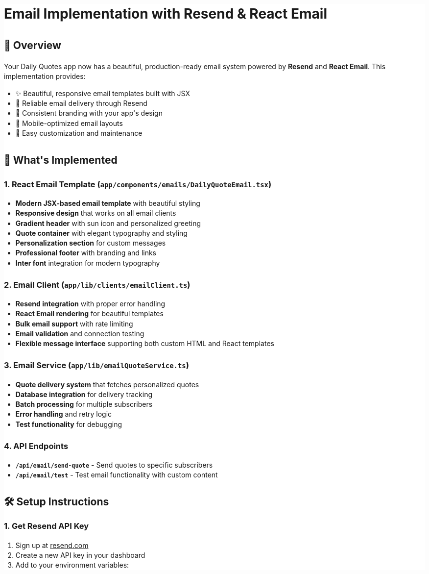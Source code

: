 # Email Implementation with Resend & React Email

## 🎯 Overview

Your Daily Quotes app now has a beautiful, production-ready email system powered by **Resend** and **React Email**. This implementation provides:

- ✨ Beautiful, responsive email templates built with JSX
- 📧 Reliable email delivery through Resend
- 🎨 Consistent branding with your app's design
- 📱 Mobile-optimized email layouts
- 🔧 Easy customization and maintenance

## 🚀 What's Implemented

### 1. **React Email Template** (`app/components/emails/DailyQuoteEmail.tsx`)
- **Modern JSX-based email template** with beautiful styling
- **Responsive design** that works on all email clients
- **Gradient header** with sun icon and personalized greeting
- **Quote container** with elegant typography and styling
- **Personalization section** for custom messages
- **Professional footer** with branding and links
- **Inter font** integration for modern typography

### 2. **Email Client** (`app/lib/clients/emailClient.ts`)
- **Resend integration** with proper error handling
- **React Email rendering** for beautiful templates
- **Bulk email support** with rate limiting
- **Email validation** and connection testing
- **Flexible message interface** supporting both custom HTML and React templates

### 3. **Email Service** (`app/lib/emailQuoteService.ts`)
- **Quote delivery system** that fetches personalized quotes
- **Database integration** for delivery tracking
- **Batch processing** for multiple subscribers
- **Error handling** and retry logic
- **Test functionality** for debugging

### 4. **API Endpoints**
- **`/api/email/send-quote`** - Send quotes to specific subscribers
- **`/api/email/test`** - Test email functionality with custom content

## 🛠️ Setup Instructions

### 1. **Get Resend API Key**
1. Sign up at [resend.com](https://resend.com)
2. Create a new API key in your dashboard
3. Add to your environment variables:
